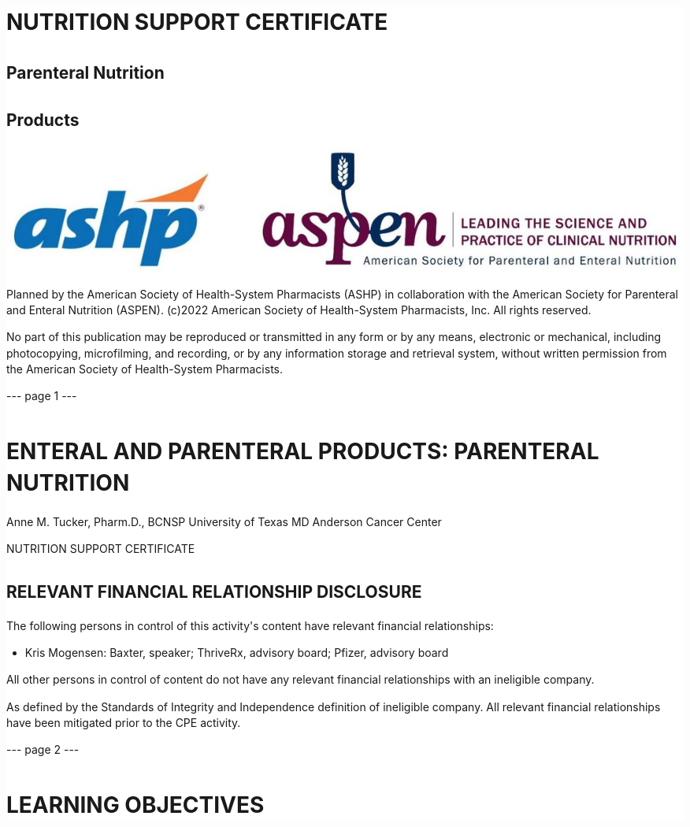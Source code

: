 # NUTRITION SUPPORT CERTIFICATE 

## Parenteral Nutrition

## Products

![img-0.jpeg](images/9c01a79eee8ab186.png)

Planned by the American Society of Health-System Pharmacists (ASHP) in collaboration with the American Society for Parenteral and Enteral Nutrition (ASPEN).
(c)2022 American Society of Health-System Pharmacists, Inc. All rights reserved.

No part of this publication may be reproduced or transmitted in any form or by any means, electronic or mechanical, including photocopying, microfilming, and recording, or by any information storage and retrieval system, without written permission from the American Society of Health-System Pharmacists.

--- page 1 ---

# ENTERAL AND PARENTERAL PRODUCTS: PARENTERAL NUTRITION 

Anne M. Tucker, Pharm.D., BCNSP
University of Texas MD Anderson Cancer Center

NUTRITION SUPPORT CERTIFICATE

## RELEVANT FINANCIAL RELATIONSHIP DISCLOSURE

The following persons in control of this activity's content have relevant financial relationships:

- Kris Mogensen: Baxter, speaker; ThriveRx, advisory board; Pfizer, advisory board

All other persons in control of content do not have any relevant financial relationships with an ineligible company.

As defined by the Standards of Integrity and Independence definition of ineligible company. All relevant financial relationships have been mitigated prior to the CPE activity.

--- page 2 ---

# LEARNING OBJECTIVES 
